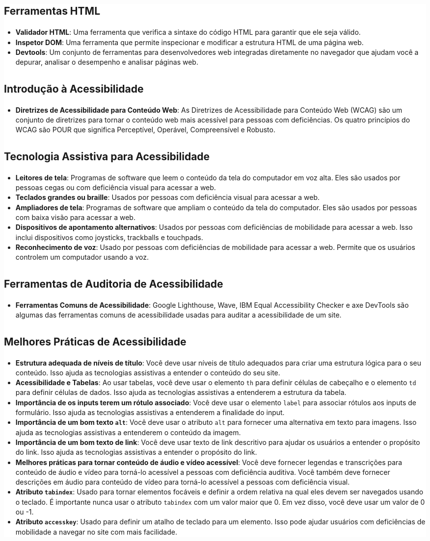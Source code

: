 ## Ferramentas HTML

- **Validador HTML**: Uma ferramenta que verifica a sintaxe do código HTML para garantir que ele seja válido.
- **Inspetor DOM**: Uma ferramenta que permite inspecionar e modificar a estrutura HTML de uma página web.
- **Devtools**: Um conjunto de ferramentas para desenvolvedores web integradas diretamente no navegador que ajudam você a depurar, analisar o desempenho e analisar páginas web.

## Introdução à Acessibilidade

- **Diretrizes de Acessibilidade para Conteúdo Web**: As Diretrizes de Acessibilidade para Conteúdo Web (WCAG) são um conjunto de diretrizes para tornar o conteúdo web mais acessível para pessoas com deficiências. Os quatro princípios do WCAG são POUR que significa Perceptível, Operável, Compreensível e Robusto.

## Tecnologia Assistiva para Acessibilidade

- **Leitores de tela**: Programas de software que leem o conteúdo da tela do computador em voz alta. Eles são usados por pessoas cegas ou com deficiência visual para acessar a web.
- **Teclados grandes ou braille**: Usados por pessoas com deficiência visual para acessar a web.
- **Ampliadores de tela**: Programas de software que ampliam o conteúdo da tela do computador. Eles são usados por pessoas com baixa visão para acessar a web.
- **Dispositivos de apontamento alternativos**: Usados por pessoas com deficiências de mobilidade para acessar a web. Isso inclui dispositivos como joysticks, trackballs e touchpads.
- **Reconhecimento de voz**: Usado por pessoas com deficiências de mobilidade para acessar a web. Permite que os usuários controlem um computador usando a voz.

## Ferramentas de Auditoria de Acessibilidade

- **Ferramentas Comuns de Acessibilidade**: Google Lighthouse, Wave, IBM Equal Accessibility Checker e axe DevTools são algumas das ferramentas comuns de acessibilidade usadas para auditar a acessibilidade de um site.

## Melhores Práticas de Acessibilidade

- **Estrutura adequada de níveis de título**: Você deve usar níveis de título adequados para criar uma estrutura lógica para o seu conteúdo. Isso ajuda as tecnologias assistivas a entender o conteúdo do seu site.
- **Acessibilidade e Tabelas**: Ao usar tabelas, você deve usar o elemento `th` para definir células de cabeçalho e o elemento `td` para definir células de dados. Isso ajuda as tecnologias assistivas a entenderem a estrutura da tabela.
- **Importância de os inputs terem um rótulo associado**: Você deve usar o elemento `label` para associar rótulos aos inputs de formulário. Isso ajuda as tecnologias assistivas a entenderem a finalidade do input.
- **Importância de um bom texto `alt`**: Você deve usar o atributo `alt` para fornecer uma alternativa em texto para imagens. Isso ajuda as tecnologias assistivas a entenderem o conteúdo da imagem.
- **Importância de um bom texto de link**: Você deve usar texto de link descritivo para ajudar os usuários a entender o propósito do link. Isso ajuda as tecnologias assistivas a entender o propósito do link.
- **Melhores práticas para tornar conteúdo de áudio e vídeo acessível**: Você deve fornecer legendas e transcrições para conteúdo de áudio e vídeo para torná-lo acessível a pessoas com deficiência auditiva. Você também deve fornecer descrições em áudio para conteúdo de vídeo para torná-lo acessível a pessoas com deficiência visual.
- **Atributo `tabindex`**: Usado para tornar elementos focáveis e definir a ordem relativa na qual eles devem ser navegados usando o teclado. É importante nunca usar o atributo `tabindex` com um valor maior que 0. Em vez disso, você deve usar um valor de 0 ou -1.
- **Atributo `accesskey`**: Usado para definir um atalho de teclado para um elemento. Isso pode ajudar usuários com deficiências de mobilidade a navegar no site com mais facilidade.
